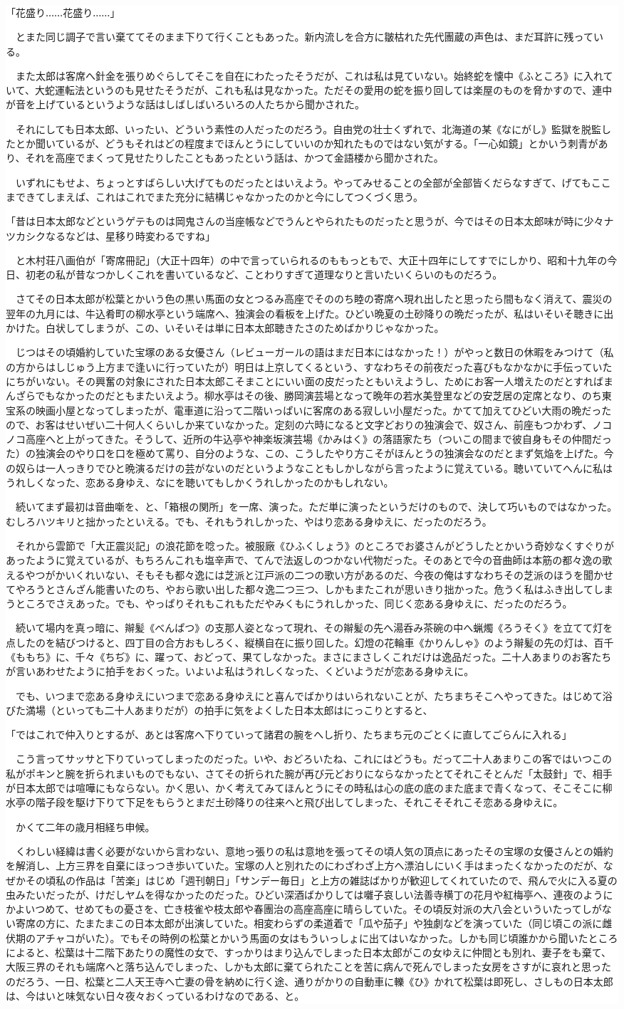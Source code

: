 「花盛り……花盛り……」

　とまた同じ調子で言い棄ててそのまま下りて行くこともあった。新内流しを合方に皺枯れた先代團蔵の声色は、まだ耳許に残っている。

　また太郎は客席へ針金を張りめぐらしてそこを自在にわたったそうだが、これは私は見ていない。始終蛇を懐中《ふところ》に入れていて、大蛇運転法というのも見せたそうだが、これも私は見なかった。ただその愛用の蛇を振り回しては楽屋のものを脅かすので、連中が音を上げているというような話はしばしばいろいろの人たちから聞かされた。

　それにしても日本太郎、いったい、どういう素性の人だったのだろう。自由党の壮士くずれで、北海道の某《なにがし》監獄を脱監したとか聞いているが、どうもそれはどの程度までほんとうにしていいのか知れたものではない気がする。「一心如鏡」とかいう刺青があり、それを高座でまくって見せたりしたこともあったという話は、かつて金語楼から聞かされた。

　いずれにもせよ、ちょっとすばらしい大げてものだったとはいえよう。やってみせることの全部が全部皆くだらなすぎて、げてもここまできてしまえば、これはこれでまた充分に結構じゃなかったのかと今にしてつくづく思う。

「昔は日本太郎などというゲテものは岡鬼さんの当座帳などでうんとやられたものだったと思うが、今ではその日本太郎味が時に少々ナツカシクなるなどは、星移り時変わるですね」

　と木村荘八画伯が「寄席冊記」（大正十四年）の中で言っていられるのももっともで、大正十四年にしてすでにしかり、昭和十九年の今日、初老の私が昔なつかしくこれを書いているなど、ことわりすぎて道理なりと言いたいくらいのものだろう。

　さてその日本太郎が松葉とかいう色の黒い馬面の女とつるみ高座でそののち睦の寄席へ現れ出したと思ったら間もなく消えて、震災の翌年の九月には、牛込肴町の柳水亭という端席へ、独演会の看板を上げた。ひどい晩夏の土砂降りの晩だったが、私はいそいそ聴きに出かけた。白状してしまうが、この、いそいそは単に日本太郎聴きたさのためばかりじゃなかった。

　じつはその頃婚約していた宝塚のある女優さん（レビューガールの語はまだ日本にはなかった！）がやっと数日の休暇をみつけて（私の方からはしじゅう上方まで逢いに行っていたが）明日は上京してくるという、すなわちその前夜だった喜びもなかなかに手伝っていたにちがいない。その興奮の対象にされた日本太郎こそまことにいい面の皮だったともいえようし、ためにお客一人増えたのだとすればまんざらでもなかったのだともまたいえよう。柳水亭はその後、勝岡演芸場となって晩年の若水美登里などの安芝居の定席となり、のち東宝系の映画小屋となってしまったが、電車道に沿って二階いっぱいに客席のある寂しい小屋だった。かてて加えてひどい大雨の晩だったので、お客はせいぜい二十何人くらいしか来ていなかった。定刻の六時になると文字どおりの独演会で、奴さん、前座もつかわず、ノコノコ高座へと上がってきた。そうして、近所の牛込亭や神楽坂演芸場《かみはく》の落語家たち（ついこの間まで彼自身もその仲間だった）の独演会のやり口を口を極めて罵り、自分のような、この、こうしたやり方こそがほんとうの独演会なのだとまず気焔を上げた。今の奴らは一人っきりでひと晩演るだけの芸がないのだというようなこともしかしながら言ったように覚えている。聴いていてへんに私はうれしくなった、恋ある身ゆえ、なにを聴いてもしかくうれしかったのかもしれない。

　続いてまず最初は音曲噺を、と、「箱根の関所」を一席、演った。ただ単に演ったというだけのもので、決して巧いものではなかった。むしろハツキリと拙かったといえる。でも、それもうれしかった、やはり恋ある身ゆえに、だったのだろう。

　それから雲節で「大正震災記」の浪花節を唸った。被服廠《ひふくしょう》のところでお婆さんがどうしたとかいう奇妙なくすぐりがあったように覚えているが、もちろんこれも塩辛声で、てんで法返しのつかない代物だった。そのあとで今の音曲師は本筋の都々逸の歌えるやつがかいくれいない、そもそも都々逸には芝派と江戸派の二つの歌い方があるのだ、今夜の俺はすなわちその芝派のほうを聞かせてやろうとさんざん能書いたのち、やおら歌い出した都々逸二つ三つ、しかもまたこれが思いきり拙かった。危うく私はふき出してしまうところでさえあった。でも、やっぱりそれもこれもただやみくもにうれしかった、同じく恋ある身ゆえに、だったのだろう。

　続いて場内を真っ暗に、辮髪《べんぱつ》の支那人姿となって現れ、その辮髪の先へ湯呑み茶碗の中へ蝋燭《ろうそく》を立てて灯を点したのを結びつけると、四丁目の合方おもしろく、縦横自在に振り回した。幻燈の花輪車《かりんしゃ》のよう辮髪の先の灯は、百千《ももち》に、千々《ちぢ》に、躍って、おどって、果てしなかった。まさにまさしくこれだけは逸品だった。二十人あまりのお客たちが言いあわせたように拍手をおくった。いよいよ私はうれしくなった、くどいようだが恋ある身ゆえに。

　でも、いつまで恋ある身ゆえにいつまで恋ある身ゆえにと喜んでばかりはいられないことが、たちまちそこへやってきた。はじめて浴びた満場（といっても二十人あまりだが）の拍手に気をよくした日本太郎はにっこりとすると、

「ではこれで仲入りとするが、あとは客席へ下りていって諸君の腕をへし折り、たちまち元のごとくに直してごらんに入れる」

　こう言ってサッサと下りていってしまったのだった。いや、おどろいたね、これにはどうも。だって二十人あまりこの客ではいつこの私がポキンと腕を折られまいものでもない、さてその折られた腕が再び元どおりにならなかったとてそれこそとんだ「太鼓針」で、相手が日本太郎では喧嘩にもならない。かく思い、かく考えてみてほんとうにその時私は心の底の底のまた底まで青くなって、そこそこに柳水亭の階子段を駆け下りて下足をもらうとまだ土砂降りの往来へと飛び出してしまった、それこそそれこそ恋ある身ゆえに。

　かくて二年の歳月相経ち申候。

　くわしい経緯は書く必要がないから言わない、意地っ張りの私は意地を張ってその頃人気の頂点にあったその宝塚の女優さんとの婚約を解消し、上方三界を自棄にほっつき歩いていた。宝塚の人と別れたのにわざわざ上方へ漂泊しにいく手はまったくなかったのだが、なぜかその頃私の作品は「苦楽」はじめ「週刊朝日」「サンデー毎日」と上方の雑誌ばかりが歓迎してくれていたので、飛んで火に入る夏の虫みたいだったが、けだしヤムを得なかったのだった。ひどい深酒ばかりしては囃子哀しい法善寺横丁の花月や紅梅亭へ、連夜のようにかよいつめて、せめてもの憂さを、亡き枝雀や枝太郎や春團治の高座高座に晴らしていた。その頃反対派の大八会といういたってしがない寄席の方に、たまたまこの日本太郎が出演していた。相変わらずの柔道着で「瓜や茄子」や独劇などを演っていた（同じ頃この派に雌伏期のアチャコがいた）。でもその時例の松葉とかいう馬面の女はもういっしょに出てはいなかった。しかも同じ頃誰かから聞いたところによると、松葉は十二階下あたりの魔性の女で、すっかりはまり込んでしまった日本太郎がこの女ゆえに仲間とも別れ、妻子をも棄て、大阪三界のそれも端席へと落ち込んでしまった、しかも太郎に棄てられたことを苦に病んで死んでしまった女房をさすがに哀れと思ったのだろう、一日、松葉と二人天王寺へ亡妻の骨を納めに行く途、通りがかりの自動車に轢《ひ》かれて松葉は即死し、さしもの日本太郎は、今はいと味気ない日々夜々おくっているわけなのである、と。
